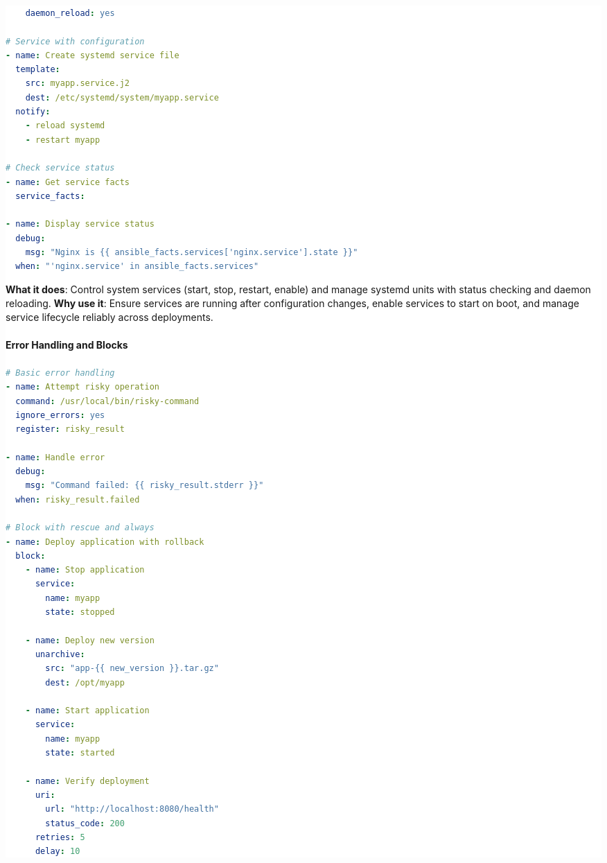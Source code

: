 ```yaml
    daemon_reload: yes

# Service with configuration
- name: Create systemd service file
  template:
    src: myapp.service.j2
    dest: /etc/systemd/system/myapp.service
  notify:
    - reload systemd
    - restart myapp

# Check service status
- name: Get service facts
  service_facts:

- name: Display service status
  debug:
    msg: "Nginx is {{ ansible_facts.services['nginx.service'].state }}"
  when: "'nginx.service' in ansible_facts.services"
```

**What it does**: Control system services (start, stop, restart, enable) and manage systemd units with status checking and daemon reloading.
**Why use it**: Ensure services are running after configuration changes, enable services to start on boot, and manage service lifecycle reliably across deployments.

#### Error Handling and Blocks
```yaml
# Basic error handling
- name: Attempt risky operation
  command: /usr/local/bin/risky-command
  ignore_errors: yes
  register: risky_result

- name: Handle error
  debug:
    msg: "Command failed: {{ risky_result.stderr }}"
  when: risky_result.failed

# Block with rescue and always
- name: Deploy application with rollback
  block:
    - name: Stop application
      service:
        name: myapp
        state: stopped

    - name: Deploy new version
      unarchive:
        src: "app-{{ new_version }}.tar.gz"
        dest: /opt/myapp

    - name: Start application
      service:
        name: myapp
        state: started

    - name: Verify deployment
      uri:
        url: "http://localhost:8080/health"
        status_code: 200
      retries: 5
      delay: 10

```